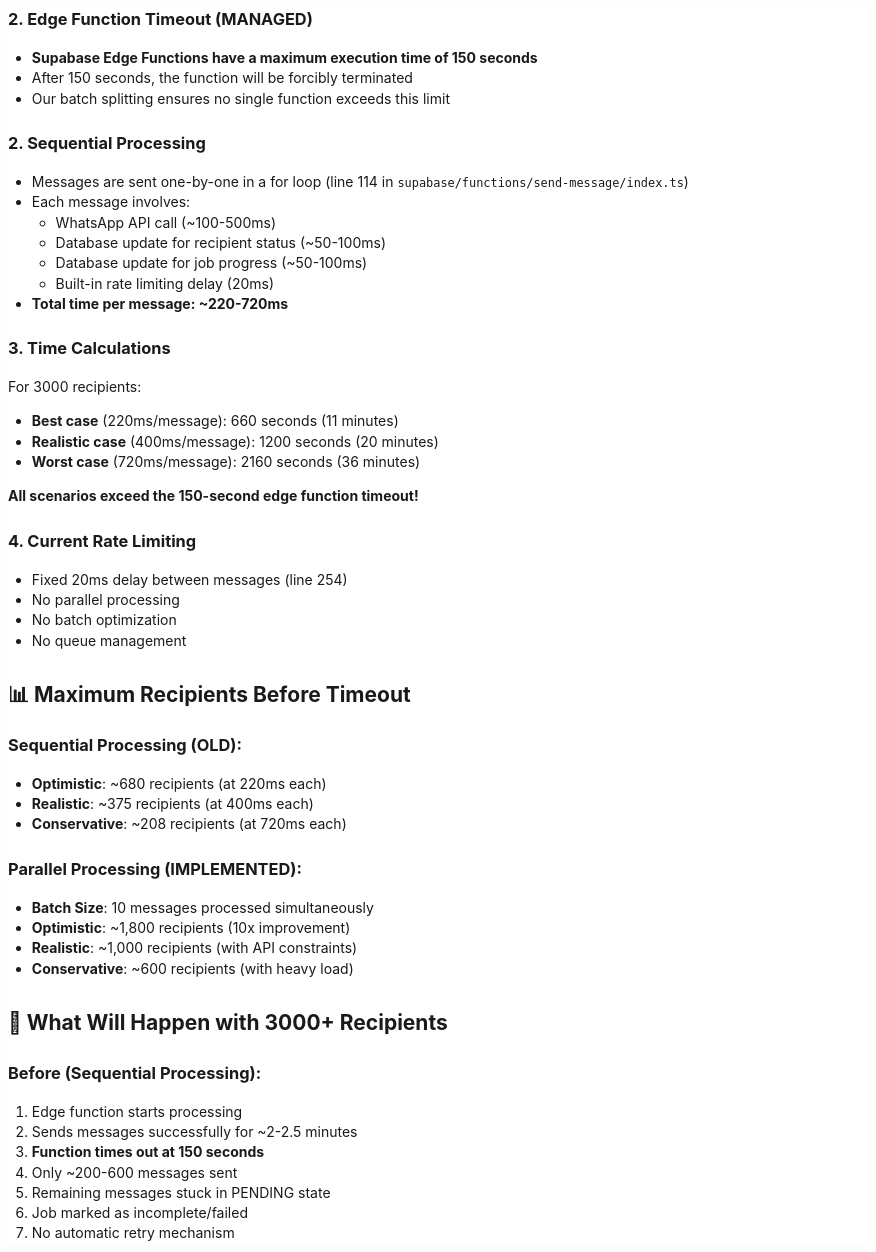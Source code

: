 ### 2. **Edge Function Timeout (MANAGED)**
- **Supabase Edge Functions have a maximum execution time of 150 seconds**
- After 150 seconds, the function will be forcibly terminated
- Our batch splitting ensures no single function exceeds this limit

### 2. **Sequential Processing**
- Messages are sent one-by-one in a for loop (line 114 in `supabase/functions/send-message/index.ts`)
- Each message involves:
  - WhatsApp API call (~100-500ms)
  - Database update for recipient status (~50-100ms)
  - Database update for job progress (~50-100ms)
  - Built-in rate limiting delay (20ms)
- **Total time per message: ~220-720ms**

### 3. **Time Calculations**
For 3000 recipients:
- **Best case** (220ms/message): 660 seconds (11 minutes)
- **Realistic case** (400ms/message): 1200 seconds (20 minutes)
- **Worst case** (720ms/message): 2160 seconds (36 minutes)

**All scenarios exceed the 150-second edge function timeout!**

### 4. **Current Rate Limiting**
- Fixed 20ms delay between messages (line 254)
- No parallel processing
- No batch optimization
- No queue management

## 📊 Maximum Recipients Before Timeout

### Sequential Processing (OLD):
- **Optimistic**: ~680 recipients (at 220ms each)
- **Realistic**: ~375 recipients (at 400ms each)
- **Conservative**: ~208 recipients (at 720ms each)

### Parallel Processing (IMPLEMENTED):
- **Batch Size**: 10 messages processed simultaneously
- **Optimistic**: ~1,800 recipients (10x improvement)
- **Realistic**: ~1,000 recipients (with API constraints)
- **Conservative**: ~600 recipients (with heavy load)

## 🔴 What Will Happen with 3000+ Recipients

### Before (Sequential Processing):
1. Edge function starts processing
2. Sends messages successfully for ~2-2.5 minutes
3. **Function times out at 150 seconds**
4. Only ~200-600 messages sent
5. Remaining messages stuck in PENDING state
6. Job marked as incomplete/failed
7. No automatic retry mechanism
